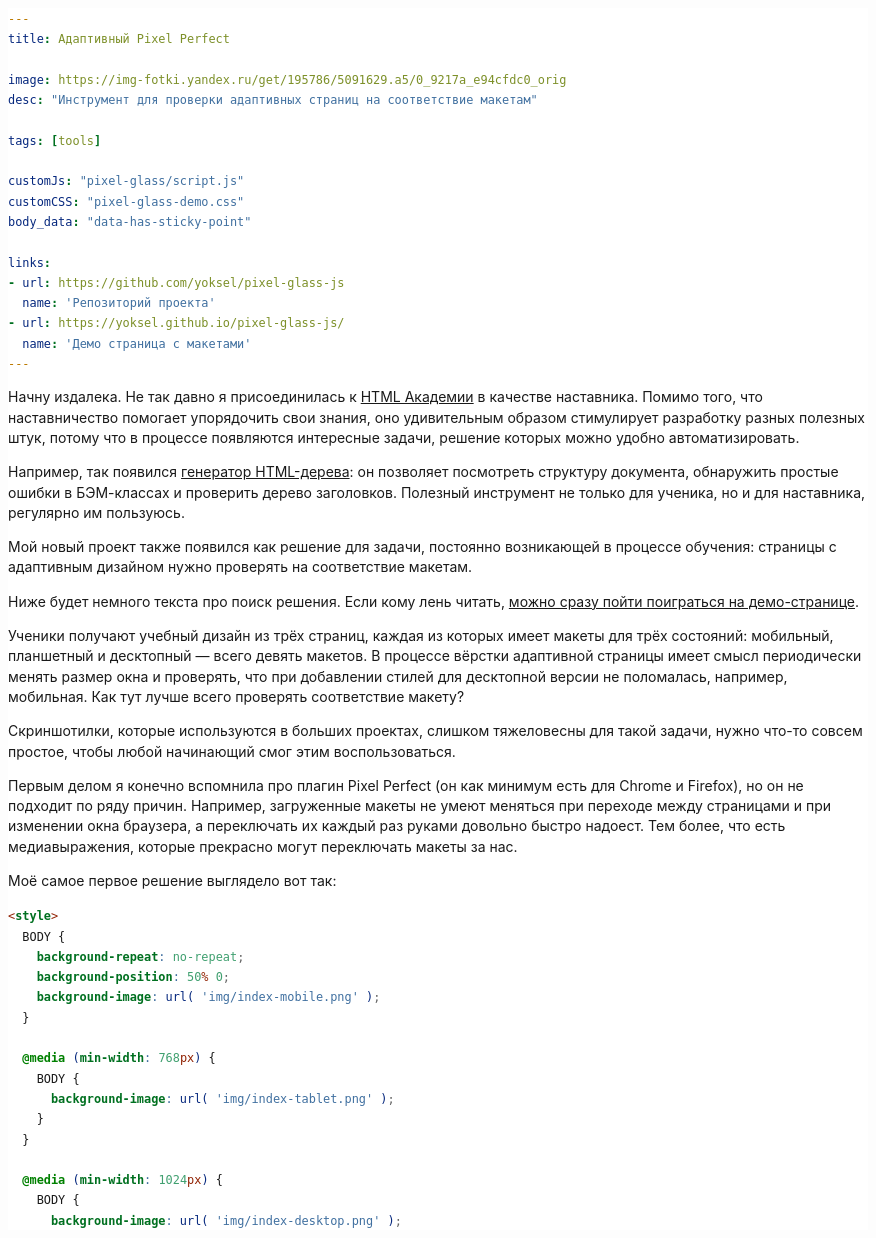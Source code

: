 ```yaml
---
title: Адаптивный Pixel Perfect

image: https://img-fotki.yandex.ru/get/195786/5091629.a5/0_9217a_e94cfdc0_orig
desc: "Инструмент для проверки адаптивных страниц на соответствие макетам"

tags: [tools]

customJs: "pixel-glass/script.js"
customCSS: "pixel-glass-demo.css"
body_data: "data-has-sticky-point"

links:
- url: https://github.com/yoksel/pixel-glass-js
  name: 'Репозиторий проекта'
- url: https://yoksel.github.io/pixel-glass-js/
  name: 'Демо страница с макетами'
---
```


Начну издалека. Не так давно я присоединилась к <a href="https://htmlacademy.ru">HTML Академии</a> в качестве наставника. Помимо того, что наставничество помогает упорядочить свои знания, оно удивительным образом стимулирует разработку разных полезных штук, потому что в процессе появляются интересные задачи, решение которых можно удобно автоматизировать.

Например, так появился <a href="https://yoksel.github.io/html-tree/">генератор HTML-дерева</a>: он позволяет посмотреть структуру документа, обнаружить простые ошибки в БЭМ-классах и проверить дерево заголовков. Полезный инструмент не только для ученика, но и для наставника, регулярно им пользуюсь.

Мой новый проект также появился как решение для задачи, постоянно возникающей в процессе обучения: страницы с адаптивным дизайном нужно проверять на соответствие макетам.

Ниже будет немного текста про поиск решения. Если кому лень читать, <a href="https://yoksel.github.io/pixel-glass-js/">можно сразу пойти поиграться на демо-странице</a>.

Ученики получают учебный дизайн из трёх страниц, каждая из которых имеет макеты для трёх состояний: мобильный, планшетный и десктопный — всего девять макетов. В процессе вёрстки адаптивной страницы имеет смысл периодически менять размер окна и проверять, что при добавлении стилей для десктопной версии не поломалась, например, мобильная. Как тут лучше всего проверять соответствие макету?

Скриншотилки, которые используются в больших проектах, слишком тяжеловесны для такой задачи, нужно что-то совсем простое, чтобы любой начинающий смог этим воспользоваться.

Первым делом я конечно вспомнила про плагин Pixel Perfect (он как минимум есть для Chrome и Firefox), но он не подходит по ряду причин. Например, загруженные макеты не умеют меняться при переходе между страницами и при изменении окна браузера, а переключать их каждый раз руками довольно быстро надоест. Тем более, что есть медиавыражения, которые прекрасно могут переключать макеты за нас.

Моё самое первое решение выглядело вот так:

```html
<style>
  BODY {
    background-repeat: no-repeat;
    background-position: 50% 0;
    background-image: url( 'img/index-mobile.png' );
  }

  @media (min-width: 768px) {
    BODY {
      background-image: url( 'img/index-tablet.png' );
    }
  }

  @media (min-width: 1024px) {
    BODY {
      background-image: url( 'img/index-desktop.png' );
```